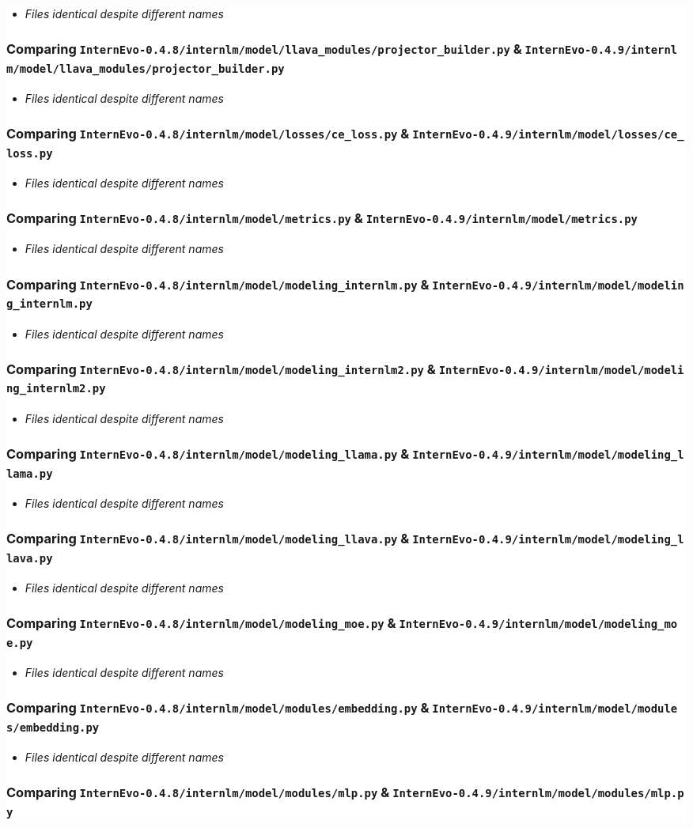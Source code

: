 * *Files identical despite different names*

### Comparing `InternEvo-0.4.8/internlm/model/llava_modules/projector_builder.py` & `InternEvo-0.4.9/internlm/model/llava_modules/projector_builder.py`

 * *Files identical despite different names*

### Comparing `InternEvo-0.4.8/internlm/model/losses/ce_loss.py` & `InternEvo-0.4.9/internlm/model/losses/ce_loss.py`

 * *Files identical despite different names*

### Comparing `InternEvo-0.4.8/internlm/model/metrics.py` & `InternEvo-0.4.9/internlm/model/metrics.py`

 * *Files identical despite different names*

### Comparing `InternEvo-0.4.8/internlm/model/modeling_internlm.py` & `InternEvo-0.4.9/internlm/model/modeling_internlm.py`

 * *Files identical despite different names*

### Comparing `InternEvo-0.4.8/internlm/model/modeling_internlm2.py` & `InternEvo-0.4.9/internlm/model/modeling_internlm2.py`

 * *Files identical despite different names*

### Comparing `InternEvo-0.4.8/internlm/model/modeling_llama.py` & `InternEvo-0.4.9/internlm/model/modeling_llama.py`

 * *Files identical despite different names*

### Comparing `InternEvo-0.4.8/internlm/model/modeling_llava.py` & `InternEvo-0.4.9/internlm/model/modeling_llava.py`

 * *Files identical despite different names*

### Comparing `InternEvo-0.4.8/internlm/model/modeling_moe.py` & `InternEvo-0.4.9/internlm/model/modeling_moe.py`

 * *Files identical despite different names*

### Comparing `InternEvo-0.4.8/internlm/model/modules/embedding.py` & `InternEvo-0.4.9/internlm/model/modules/embedding.py`

 * *Files identical despite different names*

### Comparing `InternEvo-0.4.8/internlm/model/modules/mlp.py` & `InternEvo-0.4.9/internlm/model/modules/mlp.py`
